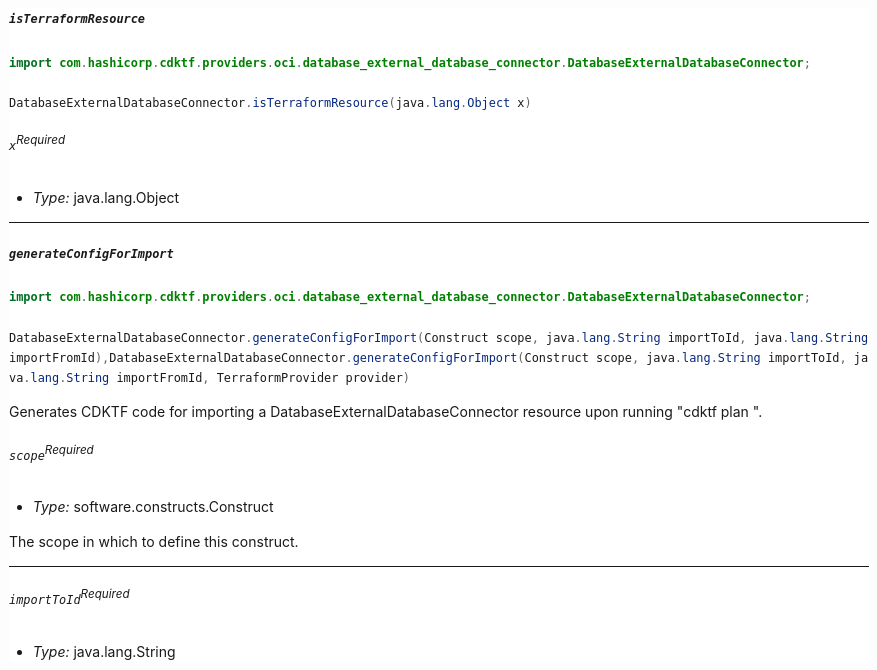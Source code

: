
##### `isTerraformResource` <a name="isTerraformResource" id="rhizo-co-terraform-provider-oci.databaseExternalDatabaseConnector.DatabaseExternalDatabaseConnector.isTerraformResource"></a>

```java
import com.hashicorp.cdktf.providers.oci.database_external_database_connector.DatabaseExternalDatabaseConnector;

DatabaseExternalDatabaseConnector.isTerraformResource(java.lang.Object x)
```

###### `x`<sup>Required</sup> <a name="x" id="rhizo-co-terraform-provider-oci.databaseExternalDatabaseConnector.DatabaseExternalDatabaseConnector.isTerraformResource.parameter.x"></a>

- *Type:* java.lang.Object

---

##### `generateConfigForImport` <a name="generateConfigForImport" id="rhizo-co-terraform-provider-oci.databaseExternalDatabaseConnector.DatabaseExternalDatabaseConnector.generateConfigForImport"></a>

```java
import com.hashicorp.cdktf.providers.oci.database_external_database_connector.DatabaseExternalDatabaseConnector;

DatabaseExternalDatabaseConnector.generateConfigForImport(Construct scope, java.lang.String importToId, java.lang.String importFromId),DatabaseExternalDatabaseConnector.generateConfigForImport(Construct scope, java.lang.String importToId, java.lang.String importFromId, TerraformProvider provider)
```

Generates CDKTF code for importing a DatabaseExternalDatabaseConnector resource upon running "cdktf plan <stack-name>".

###### `scope`<sup>Required</sup> <a name="scope" id="rhizo-co-terraform-provider-oci.databaseExternalDatabaseConnector.DatabaseExternalDatabaseConnector.generateConfigForImport.parameter.scope"></a>

- *Type:* software.constructs.Construct

The scope in which to define this construct.

---

###### `importToId`<sup>Required</sup> <a name="importToId" id="rhizo-co-terraform-provider-oci.databaseExternalDatabaseConnector.DatabaseExternalDatabaseConnector.generateConfigForImport.parameter.importToId"></a>

- *Type:* java.lang.String
